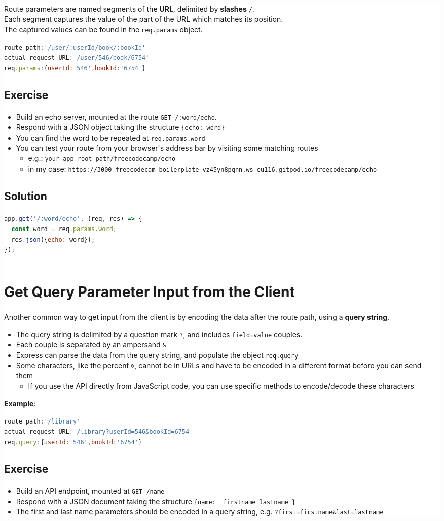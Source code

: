 Route parameters are named segments of the **URL**, delimited by **slashes** `/`.  
Each segment captures the value of the part of the URL which matches its position.  
The captured values can be found in the `req.params` object.  

```js
route_path:'/user/:userId/book/:bookId'
actual_request_URL:'/user/546/book/6754'
req.params:{userId:'546',bookId:'6754'}
```

## Exercise

- Build an echo server, mounted at the route `GET /:word/echo`.  
- Respond with a JSON object taking the structure `{echo: word}`
- You can find the word to be repeated at `req.params.word`
- You can test your route from your browser's address bar by visiting some matching routes
  - e.g.: `your-app-root-path/freecodecamp/echo`
  - in my case: `https://3000-freecodecam-boilerplate-vz45yn8pqnn.ws-eu116.gitpod.io/freecodecamp/echo`
 
## Solution
```js
app.get('/:word/echo', (req, res) => {
  const word = req.params.word; 
  res.json({echo: word});
});
```

---

# Get Query Parameter Input from the Client

Another common way to get input from the client is by encoding the data after the route path, using a **query string**.  
- The query string is delimited by a question mark `?`, and includes `field=value` couples.  
- Each couple is separated by an ampersand `&`
- Express can parse the data from the query string, and populate the object `req.query`
- Some characters, like the percent `%`, cannot be in URLs and have to be encoded in a different format before you can send them
  - If you use the API directly from JavaScript code, you can use specific methods to encode/decode these characters

**Example**:
```js
route_path:'/library'
actual_request_URL:'/library?userId=546&bookId=6754'
req.query:{userId:'546',bookId:'6754'}
```

## Exercise

- Build an API endpoint, mounted at `GET /name`
- Respond with a JSON document taking the structure `{name: 'firstname lastname'}`
- The first and last name parameters should be encoded in a query string, e.g. `?first=firstname&last=lastname`
